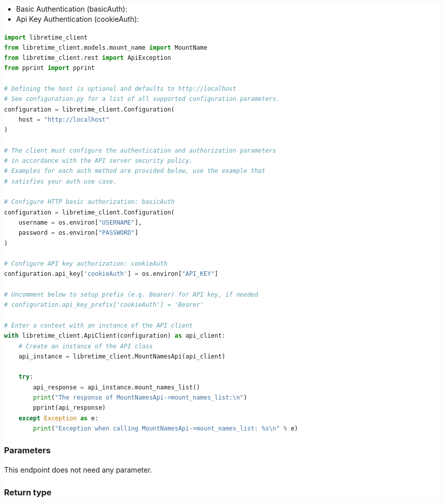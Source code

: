 * Basic Authentication (basicAuth):
* Api Key Authentication (cookieAuth):

```python
import libretime_client
from libretime_client.models.mount_name import MountName
from libretime_client.rest import ApiException
from pprint import pprint

# Defining the host is optional and defaults to http://localhost
# See configuration.py for a list of all supported configuration parameters.
configuration = libretime_client.Configuration(
    host = "http://localhost"
)

# The client must configure the authentication and authorization parameters
# in accordance with the API server security policy.
# Examples for each auth method are provided below, use the example that
# satisfies your auth use case.

# Configure HTTP basic authorization: basicAuth
configuration = libretime_client.Configuration(
    username = os.environ["USERNAME"],
    password = os.environ["PASSWORD"]
)

# Configure API key authorization: cookieAuth
configuration.api_key['cookieAuth'] = os.environ["API_KEY"]

# Uncomment below to setup prefix (e.g. Bearer) for API key, if needed
# configuration.api_key_prefix['cookieAuth'] = 'Bearer'

# Enter a context with an instance of the API client
with libretime_client.ApiClient(configuration) as api_client:
    # Create an instance of the API class
    api_instance = libretime_client.MountNamesApi(api_client)

    try:
        api_response = api_instance.mount_names_list()
        print("The response of MountNamesApi->mount_names_list:\n")
        pprint(api_response)
    except Exception as e:
        print("Exception when calling MountNamesApi->mount_names_list: %s\n" % e)
```



### Parameters

This endpoint does not need any parameter.

### Return type
